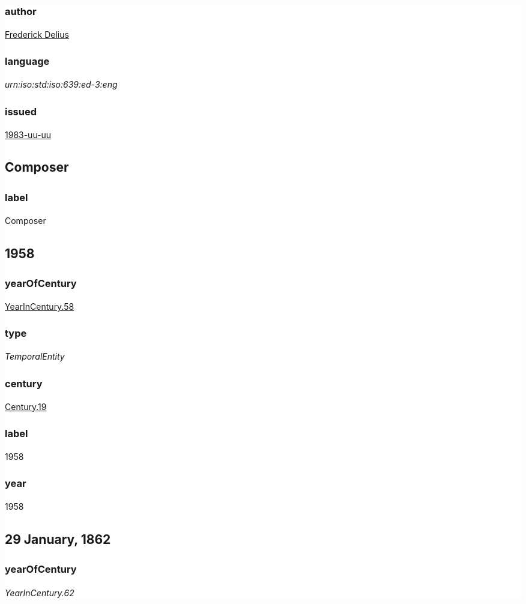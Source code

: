 ### author


[Frederick Delius](#Frederick-Delius)

### language


*urn:iso:std:iso:639:ed-3:eng*

### issued


[1983-uu-uu](#1983-uu-uu)

## Composer

### label


Composer

## 1958

### yearOfCentury


[YearInCentury.58](#YearInCentury.58)

### type


*TemporalEntity*

### century


[Century.19](#Century.19)

### label


1958

### year


1958

## 29 January, 1862

### yearOfCentury


*YearInCentury.62*
